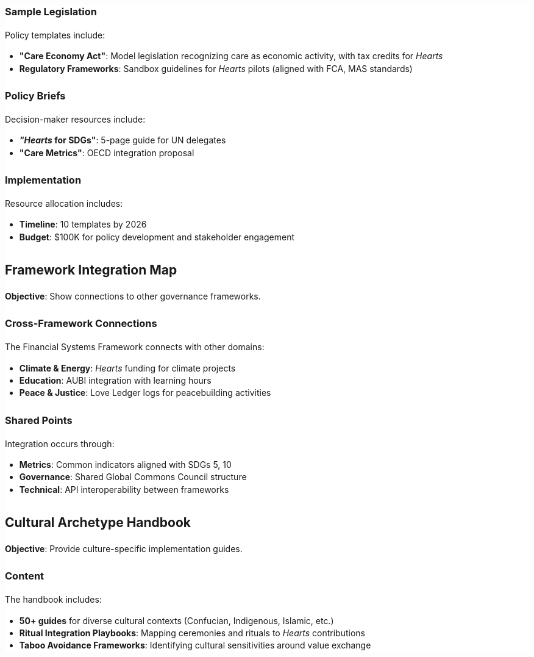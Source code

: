 ### Sample Legislation

Policy templates include:

- **"Care Economy Act"**: Model legislation recognizing care as economic activity, with tax credits for *Hearts*
- **Regulatory Frameworks**: Sandbox guidelines for *Hearts* pilots (aligned with FCA, MAS standards)

### Policy Briefs

Decision-maker resources include:

- ***"Hearts* for SDGs"**: 5-page guide for UN delegates
- **"Care Metrics"**: OECD integration proposal

### Implementation

Resource allocation includes:

- **Timeline**: 10 templates by 2026
- **Budget**: $100K for policy development and stakeholder engagement

## <a id="framework-integration-map"></a>Framework Integration Map

**Objective**: Show connections to other governance frameworks.

### Cross-Framework Connections

The Financial Systems Framework connects with other domains:

- **Climate & Energy**: *Hearts* funding for climate projects
- **Education**: AUBI integration with learning hours
- **Peace & Justice**: Love Ledger logs for peacebuilding activities

### Shared Points

Integration occurs through:

- **Metrics**: Common indicators aligned with SDGs 5, 10
- **Governance**: Shared Global Commons Council structure
- **Technical**: API interoperability between frameworks

## <a id="cultural-archetype-handbook"></a>Cultural Archetype Handbook

**Objective**: Provide culture-specific implementation guides.

### Content

The handbook includes:

- **50+ guides** for diverse cultural contexts (Confucian, Indigenous, Islamic, etc.)
- **Ritual Integration Playbooks**: Mapping ceremonies and rituals to *Hearts* contributions
- **Taboo Avoidance Frameworks**: Identifying cultural sensitivities around value exchange
